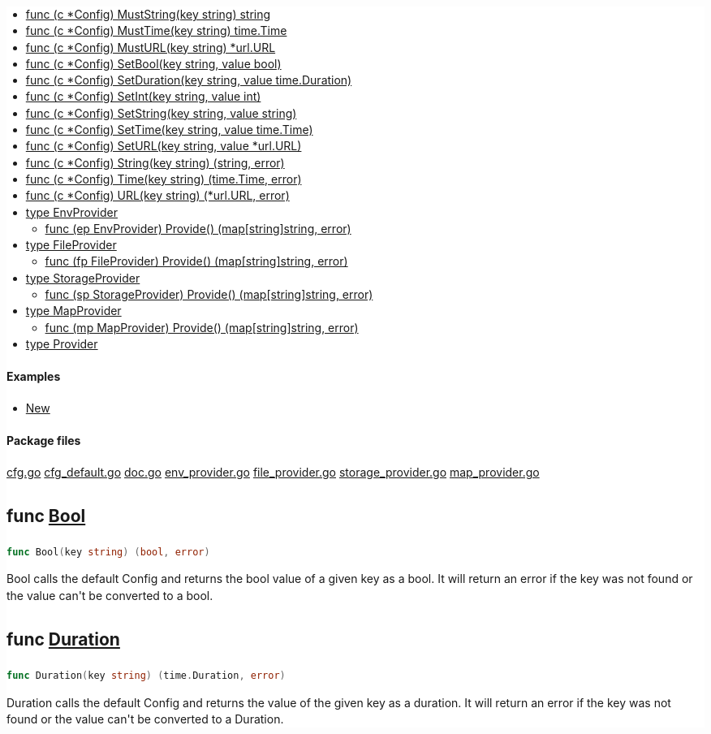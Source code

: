   * [func (c *Config) MustString(key string) string](#Config.MustString)
  * [func (c *Config) MustTime(key string) time.Time](#Config.MustTime)
  * [func (c *Config) MustURL(key string) *url.URL](#Config.MustURL)
  * [func (c *Config) SetBool(key string, value bool)](#Config.SetBool)
  * [func (c *Config) SetDuration(key string, value time.Duration)](#Config.SetDuration)
  * [func (c *Config) SetInt(key string, value int)](#Config.SetInt)
  * [func (c *Config) SetString(key string, value string)](#Config.SetString)
  * [func (c *Config) SetTime(key string, value time.Time)](#Config.SetTime)
  * [func (c *Config) SetURL(key string, value *url.URL)](#Config.SetURL)
  * [func (c *Config) String(key string) (string, error)](#Config.String)
  * [func (c *Config) Time(key string) (time.Time, error)](#Config.Time)
  * [func (c *Config) URL(key string) (*url.URL, error)](#Config.URL)
* [type EnvProvider](#EnvProvider)
  * [func (ep EnvProvider) Provide() (map[string]string, error)](#EnvProvider.Provide)
* [type FileProvider](#FileProvider)
  * [func (fp FileProvider) Provide() (map[string]string, error)](#FileProvider.Provide)
* [type StorageProvider](#StorageProvider)
  * [func (sp StorageProvider) Provide() (map[string]string, error)](#StorageProvider.Provide)
* [type MapProvider](#MapProvider)
  * [func (mp MapProvider) Provide() (map[string]string, error)](#MapProvider.Provide)
* [type Provider](#Provider)

#### <a name="pkg-examples">Examples</a>
* [New](#example_New)

#### <a name="pkg-files">Package files</a>
[cfg.go](/src/github.com/ardanlabs/kit/cfg/cfg.go) [cfg_default.go](/src/github.com/ardanlabs/kit/cfg/cfg_default.go) [doc.go](/src/github.com/ardanlabs/kit/cfg/doc.go) [env_provider.go](/src/github.com/ardanlabs/kit/cfg/env_provider.go) [file_provider.go](/src/github.com/ardanlabs/kit/cfg/file_provider.go) [storage_provider.go](/src/target/storage_provider.go) [map_provider.go](/src/github.com/ardanlabs/kit/cfg/map_provider.go) 





## <a name="Bool">func</a> [Bool](/src/target/cfg_default.go?s=2730:2765#L86)
``` go
func Bool(key string) (bool, error)
```
Bool calls the default Config and returns the bool value of a given key as a
bool. It will return an error if the key was not found or the value can't be
converted to a bool.



## <a name="Duration">func</a> [Duration](/src/target/cfg_default.go?s=3988:4036#L124)
``` go
func Duration(key string) (time.Duration, error)
```
Duration calls the default Config and returns the value of the given key as a
duration. It will return an error if the key was not found or the value can't be
converted to a Duration.
